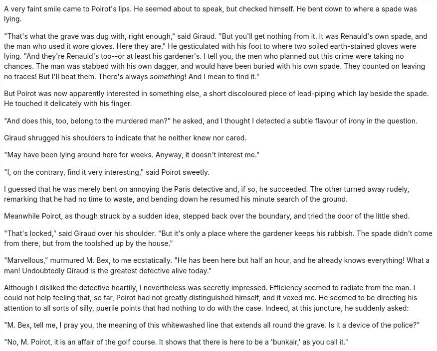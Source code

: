 A very faint smile came to Poirot's lips. He seemed about to speak,
but checked himself. He bent down to where a spade was lying.

"That's what the grave was dug with, right enough," said Giraud. "But
you'll get nothing from it. It was Renauld's own spade, and the
man who used it wore gloves. Here they are." He gesticulated with
his foot to where two soiled earth-stained gloves were lying. "And
they're Renauld's too--or at least his gardener's. I tell you,
the men who planned out this crime were taking no chances. The man
was stabbed with his own dagger, and would have been buried with
his own spade. They counted on leaving no traces! But I'll beat
them. There's always _something_! And I mean to find it."

But Poirot was now apparently interested in something else, a short
discoloured piece of lead-piping which lay beside the spade. He
touched it delicately with his finger.

"And does this, too, belong to the murdered man?"  he asked, and
I thought I detected a subtle flavour of irony in the question.

Giraud shrugged his shoulders to indicate that he neither knew
nor cared.

"May have been lying around here for weeks. Anyway, it doesn't
interest me."

"I, on the contrary, find it very interesting," said Poirot sweetly.

I guessed that he was merely bent on annoying the Paris detective
and, if so, he succeeded. The other turned away rudely, remarking
that he had no time to waste, and bending down he resumed his minute
search of the ground.

Meanwhile Poirot, as though struck by a sudden idea, stepped back
over the boundary, and tried the door of the little shed.

"That's locked," said Giraud over his shoulder. "But it's only a
place where the gardener keeps his rubbish.  The spade didn't come
from there, but from the toolshed up by the house."

"Marvellous," murmured M. Bex, to me ecstatically.  "He has been
here but half an hour, and he already knows everything! What a
man! Undoubtedly Giraud is the greatest detective alive today."

Although I disliked the detective heartily, I nevertheless was
secretly impressed. Efficiency seemed to radiate from the man. I
could not help feeling that, so far, Poirot had not greatly
distinguished himself, and it vexed me. He seemed to be directing
his attention to all sorts of silly, puerile points that had nothing
to do with the case. Indeed, at this juncture, he suddenly asked:

"M. Bex, tell me, I pray you, the meaning of this whitewashed line
that extends all round the grave. Is it a device of the police?"

"No, M. Poirot, it is an affair of the golf course. It shows that
there is here to be a 'bunkair,' as you call it."
